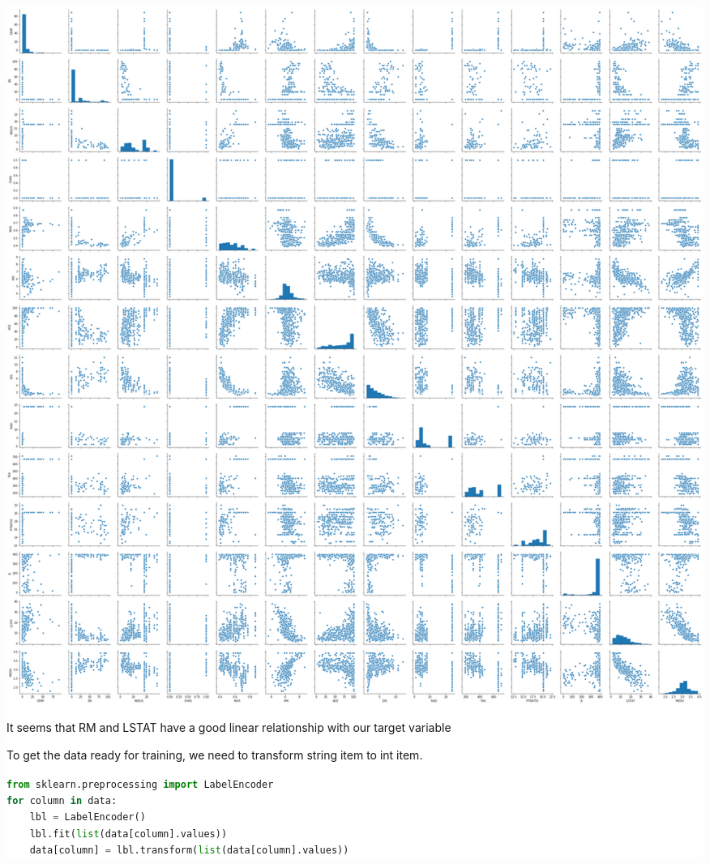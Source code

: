![png](output_27_1.png)


It seems that RM and LSTAT have a good linear relationship with our target variable

To get the data ready for training, we need to transform string item to int item.



```python
from sklearn.preprocessing import LabelEncoder
for column in data:
    lbl = LabelEncoder() 
    lbl.fit(list(data[column].values)) 
    data[column] = lbl.transform(list(data[column].values))
```

